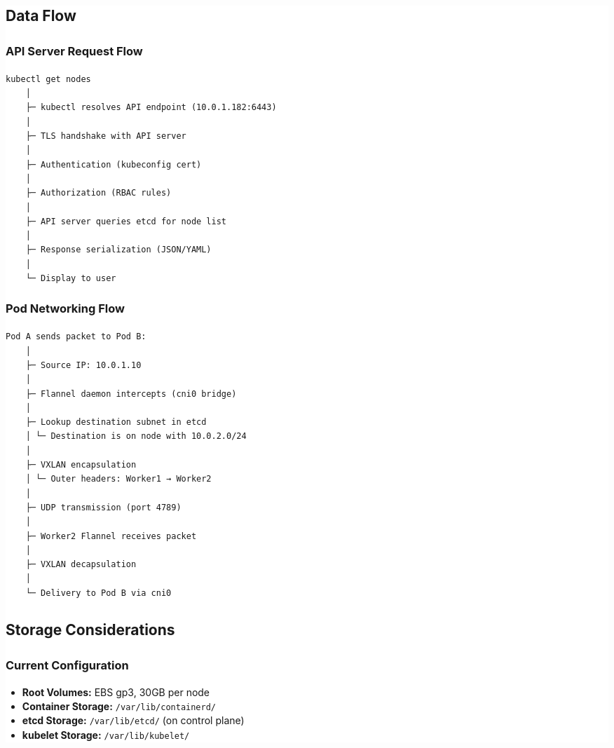 ## Data Flow

### API Server Request Flow

```
kubectl get nodes
    │
    ├─ kubectl resolves API endpoint (10.0.1.182:6443)
    │
    ├─ TLS handshake with API server
    │
    ├─ Authentication (kubeconfig cert)
    │
    ├─ Authorization (RBAC rules)
    │
    ├─ API server queries etcd for node list
    │
    ├─ Response serialization (JSON/YAML)
    │
    └─ Display to user
```

### Pod Networking Flow

```
Pod A sends packet to Pod B:
    │
    ├─ Source IP: 10.0.1.10
    │
    ├─ Flannel daemon intercepts (cni0 bridge)
    │
    ├─ Lookup destination subnet in etcd
    │ └─ Destination is on node with 10.0.2.0/24
    │
    ├─ VXLAN encapsulation
    │ └─ Outer headers: Worker1 → Worker2
    │
    ├─ UDP transmission (port 4789)
    │
    ├─ Worker2 Flannel receives packet
    │
    ├─ VXLAN decapsulation
    │
    └─ Delivery to Pod B via cni0
```

## Storage Considerations

### Current Configuration
- **Root Volumes:** EBS gp3, 30GB per node
- **Container Storage:** `/var/lib/containerd/`
- **etcd Storage:** `/var/lib/etcd/` (on control plane)
- **kubelet Storage:** `/var/lib/kubelet/`
